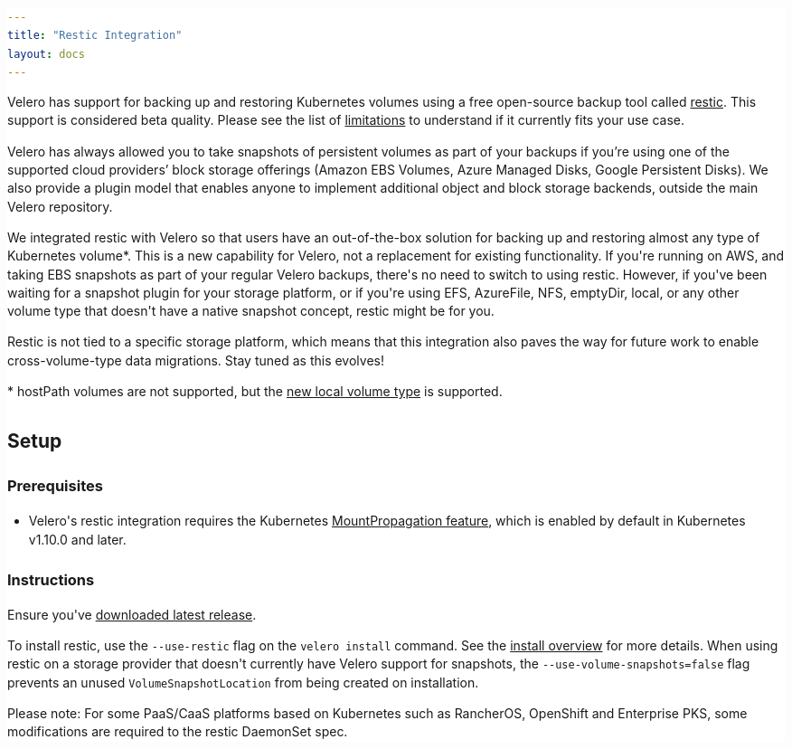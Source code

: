 ```yaml
---
title: "Restic Integration"
layout: docs
---
```


Velero has support for backing up and restoring Kubernetes volumes using a free open-source backup tool called [restic][1]. This support is considered beta quality. Please see the list of [limitations](#limitations) to understand if it currently fits your use case.

Velero has always allowed you to take snapshots of persistent volumes as part of your backups if you’re using one of
the supported cloud providers’ block storage offerings (Amazon EBS Volumes, Azure Managed Disks, Google Persistent Disks).
We also provide a plugin model that enables anyone to implement additional object and block storage backends, outside the
main Velero repository.

We integrated restic with Velero so that users have an out-of-the-box solution for backing up and restoring almost any type of Kubernetes
volume*. This is a new capability for Velero, not a replacement for existing functionality. If you're running on AWS, and
taking EBS snapshots as part of your regular Velero backups, there's no need to switch to using restic. However, if you've
been waiting for a snapshot plugin for your storage platform, or if you're using EFS, AzureFile, NFS, emptyDir,
local, or any other volume type that doesn't have a native snapshot concept, restic might be for you.

Restic is not tied to a specific storage platform, which means that this integration also paves the way for future work to enable
cross-volume-type data migrations. Stay tuned as this evolves!

\* hostPath volumes are not supported, but the [new local volume type][4] is supported.

## Setup

### Prerequisites

- Velero's restic integration requires the Kubernetes [MountPropagation feature][6], which is enabled by default in Kubernetes v1.10.0 and later.

### Instructions

Ensure you've [downloaded latest release][3].

To install restic, use the `--use-restic` flag on the `velero install` command. See the [install overview][2] for more details. When using restic on a storage provider that doesn't currently have Velero support for snapshots, the `--use-volume-snapshots=false` flag prevents an unused `VolumeSnapshotLocation` from being created on installation.

Please note: For some PaaS/CaaS platforms based on Kubernetes such as RancherOS, OpenShift and Enterprise PKS, some modifications are required to the restic DaemonSet spec.


[1]: https://github.com/restic/restic
[2]: customize-installation.md#enable-restic-integration
[3]: https://github.com/reynencourt/velero/releases/
[4]: https://kubernetes.io/docs/concepts/storage/volumes/#local
[5]: http://restic.readthedocs.io/en/latest/100_references.html#terminology
[6]: https://kubernetes.io/docs/concepts/storage/volumes/#mount-propagation
[7]: https://github.com/bitsbeats/velero-pvc-watcher
[8]: https://docs.microsoft.com/en-us/azure/aks/azure-files-dynamic-pv
[9]: https://github.com/restic/restic/issues/1800